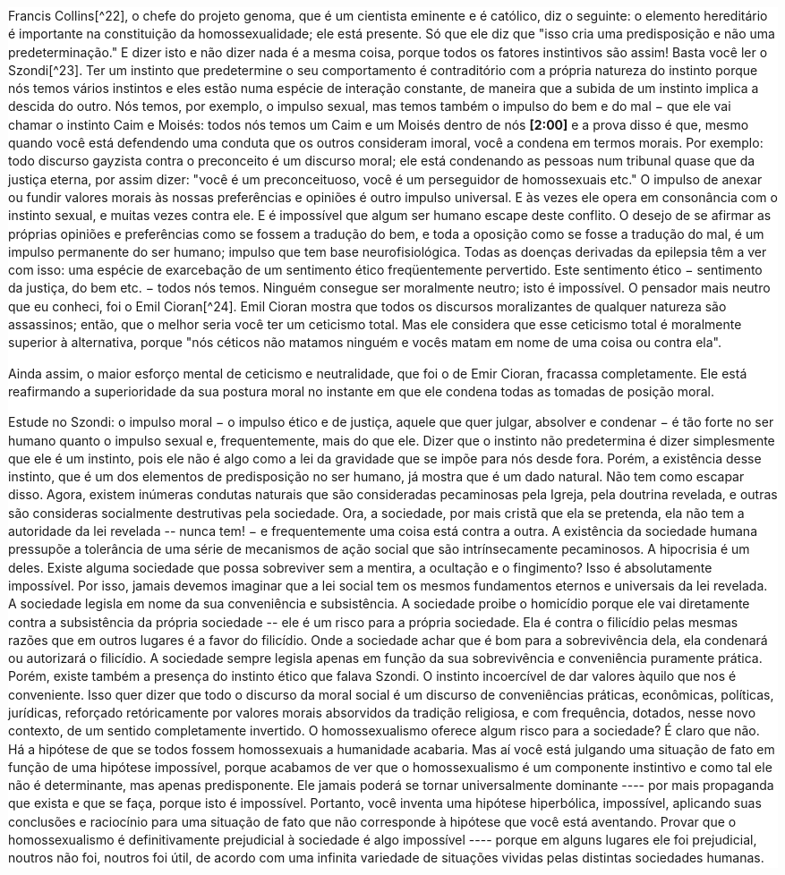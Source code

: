 Francis Collins[^22], o chefe do projeto genoma, que é um cientista eminente e é católico, diz o seguinte: o elemento hereditário é importante na constituição da homossexualidade; ele está presente. Só que ele diz que "isso cria uma predisposição e não uma predeterminação." E dizer isto e não dizer nada é a mesma coisa, porque todos os fatores instintivos são assim! Basta você ler o Szondi[^23]. Ter um instinto que predetermine o seu comportamento é contraditório com a própria natureza do instinto porque nós temos vários instintos e eles estão numa espécie de interação constante, de maneira que a subida de um instinto implica a descida do outro. Nós temos, por exemplo, o impulso sexual, mas temos também o impulso do bem e do mal − que ele vai chamar o instinto Caim e Moisés: todos nós temos um Caim e um Moisés dentro de nós **\[2:00\]** e a prova disso é que, mesmo quando você está defendendo uma conduta que os outros consideram imoral, você a condena em termos morais. Por exemplo: todo discurso gayzista contra o preconceito é um discurso moral; ele está condenando as pessoas num tribunal quase que da justiça eterna, por assim dizer: "você é um preconceituoso, você é um perseguidor de homossexuais etc." O impulso de anexar ou fundir valores morais às nossas preferências e opiniões é outro impulso universal. E às vezes ele opera em consonância com o instinto sexual, e muitas vezes contra ele. E é impossível que algum ser humano escape deste conflito. O desejo de se afirmar as próprias opiniões e preferências como se fossem a tradução do bem, e toda a oposição como se fosse a tradução do mal, é um impulso permanente do ser humano; impulso que tem base neurofisiológica. Todas as doenças derivadas da epilepsia têm a ver com isso: uma espécie de exarcebação de um sentimento ético freqüentemente pervertido. Este sentimento ético − sentimento da justiça, do bem etc. − todos nós temos. Ninguém consegue ser moralmente neutro; isto é impossível. O pensador mais neutro que eu conheci, foi o Emil Cioran[^24]. Emil Cioran mostra que todos os discursos moralizantes de qualquer natureza são assassinos; então, que o melhor seria você ter um ceticismo total. Mas ele considera que esse ceticismo total é moralmente superior à alternativa, porque "nós céticos não matamos ninguém e vocês matam em nome de uma coisa ou contra ela".

Ainda assim, o maior esforço mental de ceticismo e neutralidade, que foi o de Emir Cioran, fracassa completamente. Ele está reafirmando a superioridade da sua postura moral no instante em que ele condena todas as tomadas de posição moral.

Estude no Szondi: o impulso moral − o impulso ético e de justiça, aquele que quer julgar, absolver e condenar − é tão forte no ser humano quanto o impulso sexual e, frequentemente, mais do que ele. Dizer que o instinto não predetermina é dizer simplesmente que ele é um instinto, pois ele não é algo como a lei da gravidade que se impõe para nós desde fora. Porém, a existência desse instinto, que é um dos elementos de predisposição no ser humano, já mostra que é um dado natural. Não tem como escapar disso. Agora, existem inúmeras condutas naturais que são consideradas pecaminosas pela Igreja, pela doutrina revelada, e outras são consideras socialmente destrutivas pela sociedade. Ora, a sociedade, por mais cristã que ela se pretenda, ela não tem a autoridade da lei revelada -- nunca tem! − e frequentemente uma coisa está contra a outra. A existência da sociedade humana pressupõe a tolerância de uma série de mecanismos de ação social que são intrínsecamente pecaminosos. A hipocrisia é um deles. Existe alguma sociedade que possa sobreviver sem a mentira, a ocultação e o fingimento? Isso é absolutamente impossível. Por isso, jamais devemos imaginar que a lei social tem os mesmos fundamentos eternos e universais da lei revelada. A sociedade legisla em nome da sua conveniência e subsistência. A sociedade proibe o homicídio porque ele vai diretamente contra a subsistência da própria sociedade -- ele é um risco para a própria sociedade. Ela é contra o filicídio pelas mesmas razões que em outros lugares é a favor do filicídio. Onde a sociedade achar que é bom para a sobrevivência dela, ela condenará ou autorizará o filicídio. A sociedade sempre legisla apenas em função da sua sobrevivência e conveniência puramente prática. Porém, existe também a presença do instinto ético que falava Szondi. O instinto incoercível de dar valores àquilo que nos é conveniente. Isso quer dizer que todo o discurso da moral social é um discurso de conveniências práticas, econômicas, políticas, jurídicas, reforçado retóricamente por valores morais absorvidos da tradição religiosa, e com frequência, dotados, nesse novo contexto, de um sentido completamente invertido. O homossexualismo oferece algum risco para a sociedade? É claro que não. Há a hipótese de que se todos fossem homossexuais a humanidade acabaria. Mas aí você está julgando uma situação de fato em função de uma hipótese impossível, porque acabamos de ver que o homossexualismo é um componente instintivo e como tal ele não é determinante, mas apenas predisponente. Ele jamais poderá se tornar universalmente dominante ---- por mais propaganda que exista e que se faça, porque isto é impossível. Portanto, você inventa uma hipótese hiperbólica, impossível, aplicando suas conclusões e raciocínio para uma situação de fato que não corresponde à hipótese que você está aventando. Provar que o homossexualismo é definitivamente prejudicial à sociedade é algo impossível ---- porque em alguns lugares ele foi prejudicial, noutros não foi, noutros foi útil, de acordo com uma infinita variedade de situações vividas pelas distintas sociedades humanas.


[^1]: **Sigmund Freud** (1856 - 1939) médico, desenvolveu o que é hoje a base da psicanálise. Nasceu na região da Morávia, que então fazia parte do Império Austro-Húngaro, hoje na República Tcheca. Sua mãe, Amália, era a terceira esposa de Jacob, um modesto comerciante. A família mudou-se para Viena em 1860. Em 1877, ele abreviou o seu nome de Sigismund Schlomo Freud para Sigmund Freud. Desde 1873, era aluno da Faculdade de Medicina da Universidade de Viena, onde gostava de pesquisar no laboratório de Neurofisiologia. Ao se formar, em 1882, entrou para o Hospital Geral de Viena. Trabalhou por seis meses com o neurologista francês Jean Martin Charcot, que lhe mostrou o uso da hipnose. Em parceria com o médico Joseph Breuer, seu principal colaborador, ele publicou em 1895 o *\"Estudo sobre Histeria\"*. O livro descreve a teoria de que as emoções reprimidas levam aos sintomas da histeria, que poderiam desaparecer se o paciente conseguisse se expressar. Insatisfeito com a hipnose, Freud desenvolveu o que é uma das bases da técnica psicanalítica: a livre associação. O paciente é convidado a falar o que lhe vem à mente para revelar memórias reprimidas causadoras de neuroses. Em 1899, publicou *\"A interpretação dos sonhos\"*, em que afirma que os sonhos são \"a estrada mestra para o inconsciente\", a camada mais profunda da mente humana, um mundo íntimo que se oculta no interior de cada indivíduo, comandando seu comportamento, a despeito de suas convicções conscientes. Mesmo com dificuldades para ser reconhecido pelo meio acadêmico, Freud reuniu um grupo que deu origem, em 1908, à Sociedade Psicanalítica de Viena. Seus mais fiéis seguidores eram Karl Abraham, Sandor Ferenczi e Ernest Jones. Já Alfred Adler e Carl Jung acabaram como dissidentes. A perda de Jung foi muito mais dolorosa, pois Freud esperava que o discípulo, suíço e protestante, projetasse a psicanálise além do ambiente judaico. Além de discordar do papel prioritário dado por Freud ao desejo, Jung se tornou místico. Sensibilizado pela Primeira Guerra Mundial e pela morte da filha Sophie, vítima de gripe, Freud teorizou sobre a luta constante entre a força da vida e do amor contra a morte e a destruição, simbolizados pelos deuses gregos Eros (amor) e Tanatos (morte). A sua teoria da mente ganhou forma com a publicação em 1923, de *\"O Ego e o Id\"*. Em 1938, já velho e com câncer, fugiu para a Inglaterra, onde morreu no ano seguinte. Atualmente, Freud continua tão polêmico quanto na época em que esteve vivo. Por um lado, é verdadeiramente idolatrado por seguidores ortodoxos da teoria psicanalítica - e, aliás, em vida, Freud demonstrava uma inegável satisfação em ser reverenciado como um gênio. Por outro, é visto também como um mistificador, principalmente a partir da década de 1990, quando as descobertas da neurociência questionaram muitos dos princípios fundamentais da psicanálise.